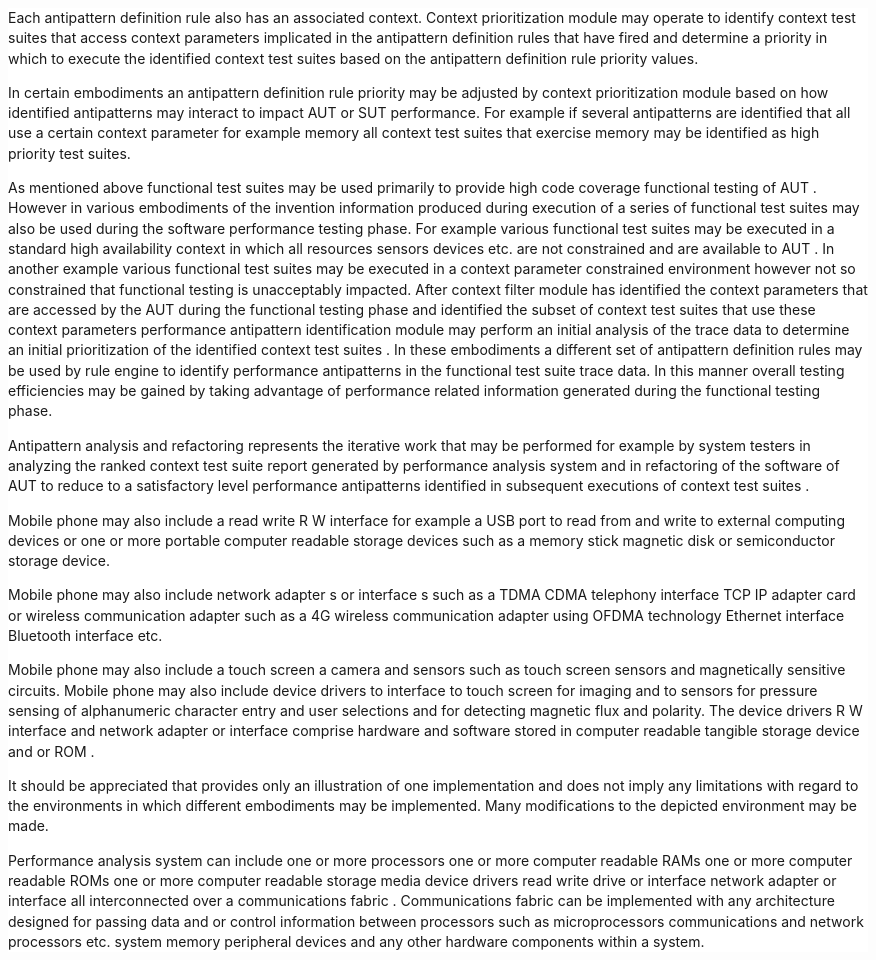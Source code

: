 Each antipattern definition rule also has an associated context. Context prioritization module may operate to identify context test suites that access context parameters implicated in the antipattern definition rules that have fired and determine a priority in which to execute the identified context test suites based on the antipattern definition rule priority values.

In certain embodiments an antipattern definition rule priority may be adjusted by context prioritization module based on how identified antipatterns may interact to impact AUT or SUT performance. For example if several antipatterns are identified that all use a certain context parameter for example memory all context test suites that exercise memory may be identified as high priority test suites.

As mentioned above functional test suites may be used primarily to provide high code coverage functional testing of AUT . However in various embodiments of the invention information produced during execution of a series of functional test suites may also be used during the software performance testing phase. For example various functional test suites may be executed in a standard high availability context in which all resources sensors devices etc. are not constrained and are available to AUT . In another example various functional test suites may be executed in a context parameter constrained environment however not so constrained that functional testing is unacceptably impacted. After context filter module has identified the context parameters that are accessed by the AUT during the functional testing phase and identified the subset of context test suites that use these context parameters performance antipattern identification module may perform an initial analysis of the trace data to determine an initial prioritization of the identified context test suites . In these embodiments a different set of antipattern definition rules may be used by rule engine to identify performance antipatterns in the functional test suite trace data. In this manner overall testing efficiencies may be gained by taking advantage of performance related information generated during the functional testing phase.

Antipattern analysis and refactoring represents the iterative work that may be performed for example by system testers in analyzing the ranked context test suite report generated by performance analysis system and in refactoring of the software of AUT to reduce to a satisfactory level performance antipatterns identified in subsequent executions of context test suites .

Mobile phone may also include a read write R W interface for example a USB port to read from and write to external computing devices or one or more portable computer readable storage devices such as a memory stick magnetic disk or semiconductor storage device.

Mobile phone may also include network adapter s or interface s such as a TDMA CDMA telephony interface TCP IP adapter card or wireless communication adapter such as a 4G wireless communication adapter using OFDMA technology Ethernet interface Bluetooth interface etc.

Mobile phone may also include a touch screen a camera and sensors such as touch screen sensors and magnetically sensitive circuits. Mobile phone may also include device drivers to interface to touch screen for imaging and to sensors for pressure sensing of alphanumeric character entry and user selections and for detecting magnetic flux and polarity. The device drivers R W interface and network adapter or interface comprise hardware and software stored in computer readable tangible storage device and or ROM .

It should be appreciated that provides only an illustration of one implementation and does not imply any limitations with regard to the environments in which different embodiments may be implemented. Many modifications to the depicted environment may be made.

Performance analysis system can include one or more processors one or more computer readable RAMs one or more computer readable ROMs one or more computer readable storage media device drivers read write drive or interface network adapter or interface all interconnected over a communications fabric . Communications fabric can be implemented with any architecture designed for passing data and or control information between processors such as microprocessors communications and network processors etc. system memory peripheral devices and any other hardware components within a system.
